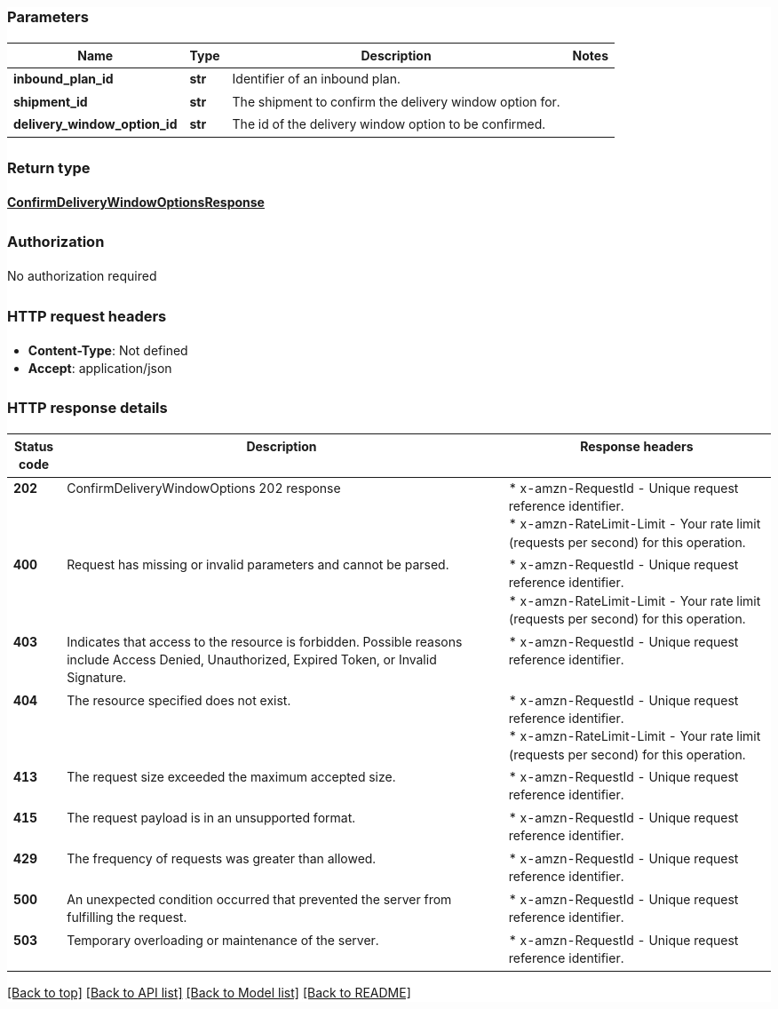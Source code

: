 

### Parameters


Name | Type | Description  | Notes
------------- | ------------- | ------------- | -------------
 **inbound_plan_id** | **str**| Identifier of an inbound plan. | 
 **shipment_id** | **str**| The shipment to confirm the delivery window option for. | 
 **delivery_window_option_id** | **str**| The id of the delivery window option to be confirmed. | 

### Return type

[**ConfirmDeliveryWindowOptionsResponse**](ConfirmDeliveryWindowOptionsResponse.md)

### Authorization

No authorization required

### HTTP request headers

 - **Content-Type**: Not defined
 - **Accept**: application/json

### HTTP response details

| Status code | Description | Response headers |
|-------------|-------------|------------------|
**202** | ConfirmDeliveryWindowOptions 202 response |  * x-amzn-RequestId - Unique request reference identifier. <br>  * x-amzn-RateLimit-Limit - Your rate limit (requests per second) for this operation. <br>  |
**400** | Request has missing or invalid parameters and cannot be parsed. |  * x-amzn-RequestId - Unique request reference identifier. <br>  * x-amzn-RateLimit-Limit - Your rate limit (requests per second) for this operation. <br>  |
**403** | Indicates that access to the resource is forbidden. Possible reasons include Access Denied, Unauthorized, Expired Token, or Invalid Signature. |  * x-amzn-RequestId - Unique request reference identifier. <br>  |
**404** | The resource specified does not exist. |  * x-amzn-RequestId - Unique request reference identifier. <br>  * x-amzn-RateLimit-Limit - Your rate limit (requests per second) for this operation. <br>  |
**413** | The request size exceeded the maximum accepted size. |  * x-amzn-RequestId - Unique request reference identifier. <br>  |
**415** | The request payload is in an unsupported format. |  * x-amzn-RequestId - Unique request reference identifier. <br>  |
**429** | The frequency of requests was greater than allowed. |  * x-amzn-RequestId - Unique request reference identifier. <br>  |
**500** | An unexpected condition occurred that prevented the server from fulfilling the request. |  * x-amzn-RequestId - Unique request reference identifier. <br>  |
**503** | Temporary overloading or maintenance of the server. |  * x-amzn-RequestId - Unique request reference identifier. <br>  |

[[Back to top]](#) [[Back to API list]](../README.md#documentation-for-api-endpoints) [[Back to Model list]](../README.md#documentation-for-models) [[Back to README]](../README.md)
